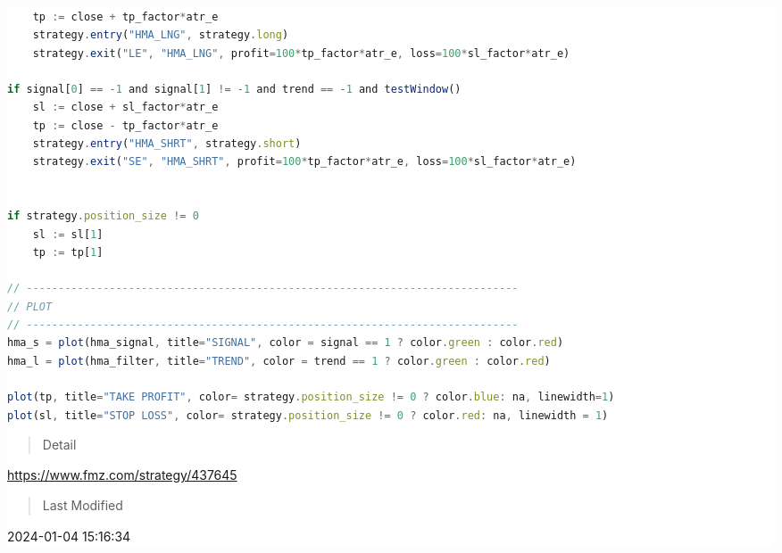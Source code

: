 ``` javascript
    tp := close + tp_factor*atr_e
    strategy.entry("HMA_LNG", strategy.long)
    strategy.exit("LE", "HMA_LNG", profit=100*tp_factor*atr_e, loss=100*sl_factor*atr_e)
    
if signal[0] == -1 and signal[1] != -1 and trend == -1 and testWindow()
    sl := close + sl_factor*atr_e
    tp := close - tp_factor*atr_e
    strategy.entry("HMA_SHRT", strategy.short)
    strategy.exit("SE", "HMA_SHRT", profit=100*tp_factor*atr_e, loss=100*sl_factor*atr_e)


if strategy.position_size != 0
    sl := sl[1]
    tp := tp[1]

// -----------------------------------------------------------------------------
// PLOT
// -----------------------------------------------------------------------------
hma_s = plot(hma_signal, title="SIGNAL", color = signal == 1 ? color.green : color.red)
hma_l = plot(hma_filter, title="TREND", color = trend == 1 ? color.green : color.red)

plot(tp, title="TAKE PROFIT", color= strategy.position_size != 0 ? color.blue: na, linewidth=1)  
plot(sl, title="STOP LOSS", color= strategy.position_size != 0 ? color.red: na, linewidth = 1)

```

> Detail

https://www.fmz.com/strategy/437645

> Last Modified

2024-01-04 15:16:34
